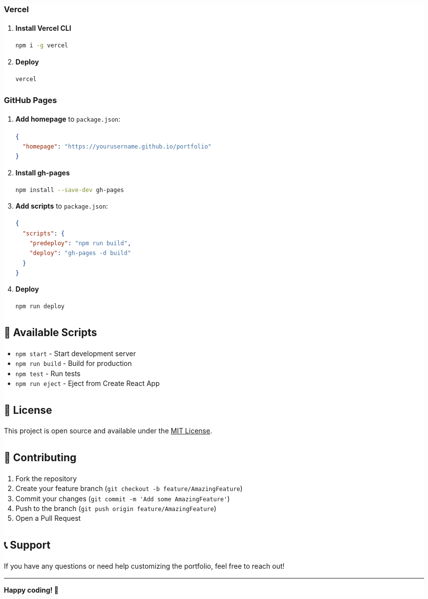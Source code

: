 ### Vercel

1. **Install Vercel CLI**
   ```bash
   npm i -g vercel
   ```

2. **Deploy**
   ```bash
   vercel
   ```

### GitHub Pages

1. **Add homepage** to `package.json`:
   ```json
   {
     "homepage": "https://yourusername.github.io/portfolio"
   }
   ```

2. **Install gh-pages**
   ```bash
   npm install --save-dev gh-pages
   ```

3. **Add scripts** to `package.json`:
   ```json
   {
     "scripts": {
       "predeploy": "npm run build",
       "deploy": "gh-pages -d build"
     }
   }
   ```

4. **Deploy**
   ```bash
   npm run deploy
   ```

## 🔧 Available Scripts

- `npm start` - Start development server
- `npm run build` - Build for production
- `npm test` - Run tests
- `npm run eject` - Eject from Create React App

## 📄 License

This project is open source and available under the [MIT License](LICENSE).

## 🤝 Contributing

1. Fork the repository
2. Create your feature branch (`git checkout -b feature/AmazingFeature`)
3. Commit your changes (`git commit -m 'Add some AmazingFeature'`)
4. Push to the branch (`git push origin feature/AmazingFeature`)
5. Open a Pull Request

## 📞 Support

If you have any questions or need help customizing the portfolio, feel free to reach out!

---

**Happy coding! 🎉** 